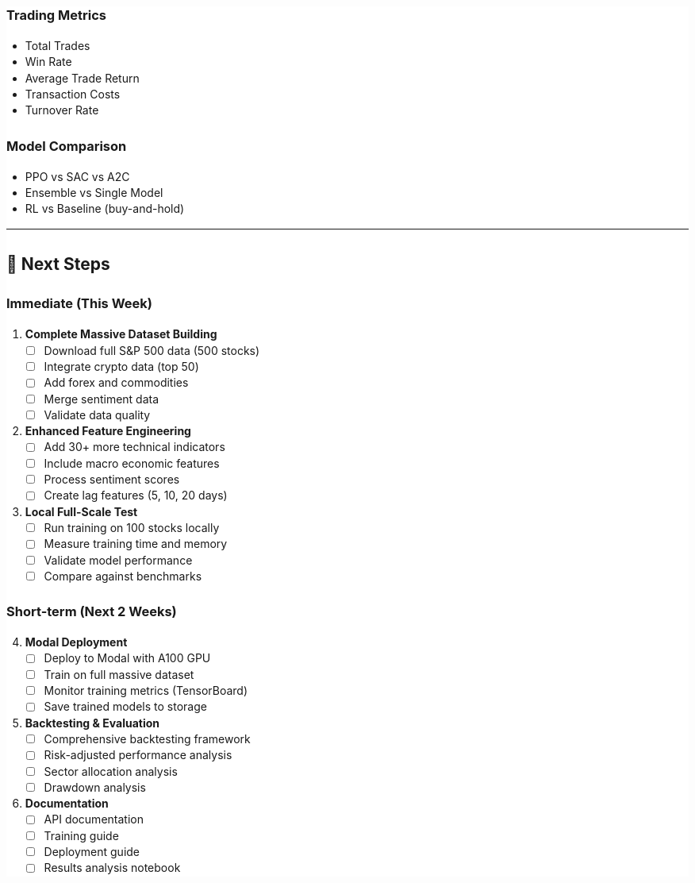 ### Trading Metrics
- Total Trades
- Win Rate
- Average Trade Return
- Transaction Costs
- Turnover Rate

### Model Comparison
- PPO vs SAC vs A2C
- Ensemble vs Single Model
- RL vs Baseline (buy-and-hold)

---

## 🚀 Next Steps

### Immediate (This Week)
1. **Complete Massive Dataset Building**
   - [ ] Download full S&P 500 data (500 stocks)
   - [ ] Integrate crypto data (top 50)
   - [ ] Add forex and commodities
   - [ ] Merge sentiment data
   - [ ] Validate data quality

2. **Enhanced Feature Engineering**
   - [ ] Add 30+ more technical indicators
   - [ ] Include macro economic features
   - [ ] Process sentiment scores
   - [ ] Create lag features (5, 10, 20 days)

3. **Local Full-Scale Test**
   - [ ] Run training on 100 stocks locally
   - [ ] Measure training time and memory
   - [ ] Validate model performance
   - [ ] Compare against benchmarks

### Short-term (Next 2 Weeks)
4. **Modal Deployment**
   - [ ] Deploy to Modal with A100 GPU
   - [ ] Train on full massive dataset
   - [ ] Monitor training metrics (TensorBoard)
   - [ ] Save trained models to storage

5. **Backtesting & Evaluation**
   - [ ] Comprehensive backtesting framework
   - [ ] Risk-adjusted performance analysis
   - [ ] Sector allocation analysis
   - [ ] Drawdown analysis

6. **Documentation**
   - [ ] API documentation
   - [ ] Training guide
   - [ ] Deployment guide
   - [ ] Results analysis notebook
